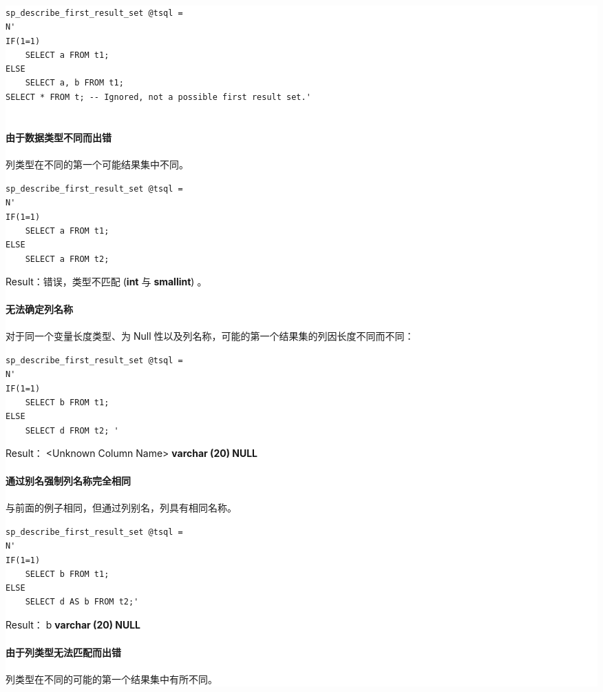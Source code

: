 ```  
sp_describe_first_result_set @tsql =   
N'  
IF(1=1)  
    SELECT a FROM t1;  
ELSE  
    SELECT a, b FROM t1;  
SELECT * FROM t; -- Ignored, not a possible first result set.'  
  
```  
  
#### <a name="error-because-the-data-types-differ"></a>由于数据类型不同而出错  
 列类型在不同的第一个可能结果集中不同。  
  
```  
sp_describe_first_result_set @tsql =   
N'  
IF(1=1)  
    SELECT a FROM t1;  
ELSE  
    SELECT a FROM t2;  
```  
  
 Result：错误，类型不匹配 (**int** 与 **smallint**) 。  
  
#### <a name="column-name-cannot-be-determined"></a>无法确定列名称  
 对于同一个变量长度类型、为 Null 性以及列名称，可能的第一个结果集的列因长度不同而不同：  
  
```  
sp_describe_first_result_set @tsql =   
N'  
IF(1=1)  
    SELECT b FROM t1;  
ELSE  
    SELECT d FROM t2; '  
```  
  
 Result： \<Unknown Column Name> **varchar (20) NULL**  
  
#### <a name="column-name-forced-to-be-identical-through-aliasing"></a>通过别名强制列名称完全相同  
 与前面的例子相同，但通过列别名，列具有相同名称。  
  
```  
sp_describe_first_result_set @tsql =   
N'  
IF(1=1)  
    SELECT b FROM t1;  
ELSE  
    SELECT d AS b FROM t2;'  
```  
  
 Result： b **varchar (20) NULL**  
  
#### <a name="error-because-column-types-cannot-be-matched"></a>由于列类型无法匹配而出错  
 列类型在不同的可能的第一个结果集中有所不同。  
  